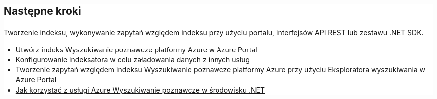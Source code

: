 
## <a name="next-steps"></a>Następne kroki

Tworzenie [indeksu](search-what-is-an-index.md), [wykonywanie zapytań względem indeksu](search-query-overview.md) przy użyciu portalu, interfejsów API REST lub zestawu .NET SDK.

* [Utwórz indeks Wyszukiwanie poznawcze platformy Azure w Azure Portal](search-create-index-portal.md)
* [Konfigurowanie indeksatora w celu załadowania danych z innych usług](search-indexer-overview.md)
* [Tworzenie zapytań względem indeksu Wyszukiwanie poznawcze platformy Azure przy użyciu Eksploratora wyszukiwania w Azure Portal](search-explorer.md)
* [Jak korzystać z usługi Azure Wyszukiwanie poznawcze w środowisku .NET](search-howto-dotnet-sdk.md)